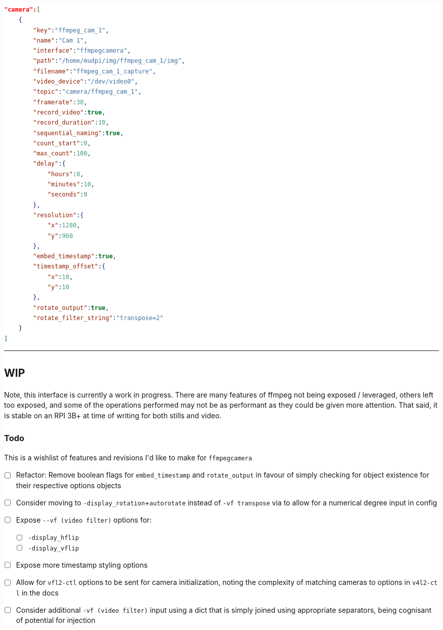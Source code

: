 ```json
"camera":[
    {
        "key":"ffmpeg_cam_1",
        "name":"Cam 1",
        "interface":"ffmpegcamera",
        "path":"/home/mudpi/img/ffmpeg_cam_1/img",
        "filename":"ffmpeg_cam_1_capture",
        "video_device":"/dev/video0",
        "topic":"camera/ffmpeg_cam_1",
        "framerate":30,
        "record_video":true,
        "record_duration":10,
        "sequential_naming":true,
        "count_start":0,
        "max_count":100,
        "delay":{
            "hours":0,
            "minutes":10,
            "seconds":0
        },
        "resolution":{
            "x":1280,
            "y":960
        },
        "embed_timestamp":true,
        "timestamp_offset":{
            "x":10,
            "y":10
        },
        "rotate_output":true,
        "rotate_filter_string":"transpose=2"
    }
]
```

---
<div class="mb-2"></div>

## WIP
Note, this interface is currently a work in progress. There are many features of ffmpeg not being exposed / leveraged, others left too exposed, and some of the operations performed may not be as performant as they could be given more attention. That said, it is stable on an RPI 3B+ at time of writing for both stills and video.

### Todo
This is a wishlist of features and revisions I'd like to make for `ffmpegcamera`
- [ ] Refactor: Remove boolean flags for `embed_timestamp` and `rotate_output` in favour of simply checking for object existence for their respective options objects
- [ ] Consider moving to `-display_rotation`+`autorotate` instead of `-vf transpose` via to allow for a numerical degree input in config
- [ ] Expose `--vf (video filter)` options for:
  - [ ] `-display_hflip`
  - [ ] `-display_vflip`
- [ ] Expose more timestamp styling options
- [ ] Allow for `vfl2-ctl` options to be sent for camera initialization, noting the complexity of matching cameras to options in `v4l2-ctl` in the docs
- [ ] Consider additional `-vf (video filter)` input using a dict that is simply joined using appropriate separators, being cognisant of potential for injection

